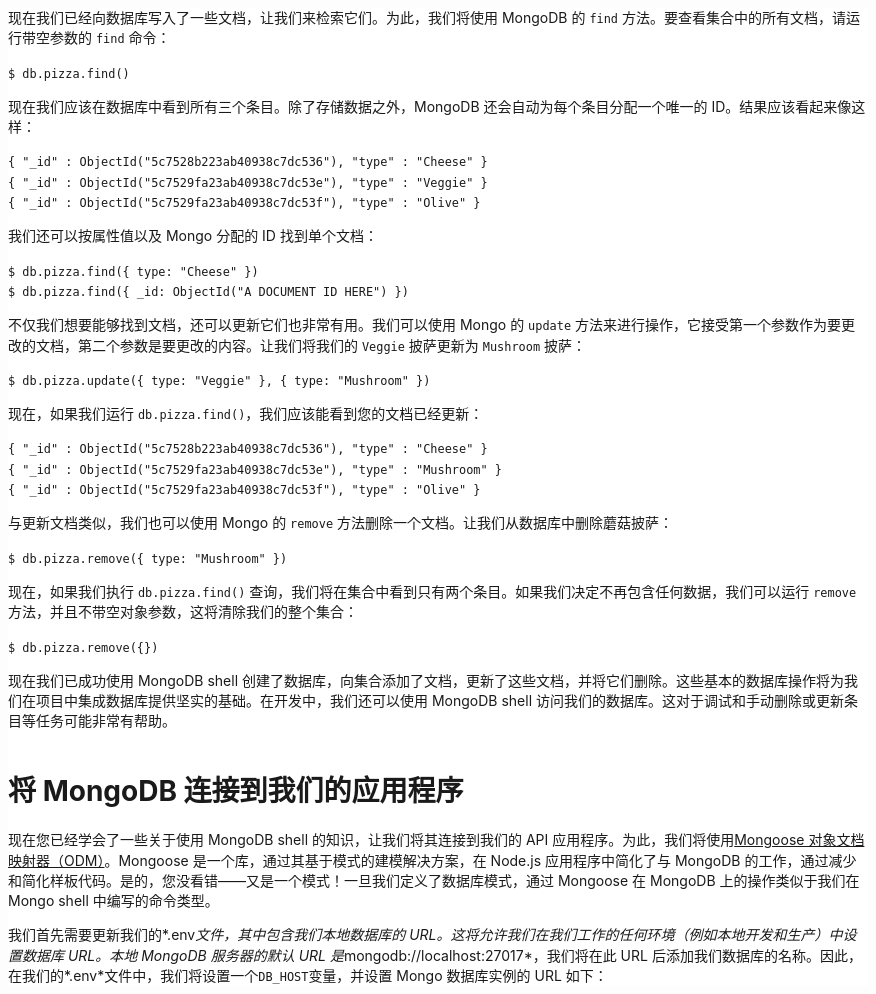 现在我们已经向数据库写入了一些文档，让我们来检索它们。为此，我们将使用 MongoDB 的 `find` 方法。要查看集合中的所有文档，请运行带空参数的 `find` 命令：

```
$ db.pizza.find()
```

现在我们应该在数据库中看到所有三个条目。除了存储数据之外，MongoDB 还会自动为每个条目分配一个唯一的 ID。结果应该看起来像这样：

```
{ "_id" : ObjectId("5c7528b223ab40938c7dc536"), "type" : "Cheese" }
{ "_id" : ObjectId("5c7529fa23ab40938c7dc53e"), "type" : "Veggie" }
{ "_id" : ObjectId("5c7529fa23ab40938c7dc53f"), "type" : "Olive" }
```

我们还可以按属性值以及 Mongo 分配的 ID 找到单个文档：

```
$ db.pizza.find({ type: "Cheese" })
$ db.pizza.find({ _id: ObjectId("A DOCUMENT ID HERE") })
```

不仅我们想要能够找到文档，还可以更新它们也非常有用。我们可以使用 Mongo 的 `update` 方法来进行操作，它接受第一个参数作为要更改的文档，第二个参数是要更改的内容。让我们将我们的 `Veggie` 披萨更新为 `Mushroom` 披萨：

```
$ db.pizza.update({ type: "Veggie" }, { type: "Mushroom" })
```

现在，如果我们运行 `db.pizza.find()`，我们应该能看到您的文档已经更新：

```
{ "_id" : ObjectId("5c7528b223ab40938c7dc536"), "type" : "Cheese" }
{ "_id" : ObjectId("5c7529fa23ab40938c7dc53e"), "type" : "Mushroom" }
{ "_id" : ObjectId("5c7529fa23ab40938c7dc53f"), "type" : "Olive" }
```

与更新文档类似，我们也可以使用 Mongo 的 `remove` 方法删除一个文档。让我们从数据库中删除蘑菇披萨：

```
$ db.pizza.remove({ type: "Mushroom" })
```

现在，如果我们执行 `db.pizza.find()` 查询，我们将在集合中看到只有两个条目。如果我们决定不再包含任何数据，我们可以运行 `remove` 方法，并且不带空对象参数，这将清除我们的整个集合：

```
$ db.pizza.remove({})
```

现在我们已成功使用 MongoDB shell 创建了数据库，向集合添加了文档，更新了这些文档，并将它们删除。这些基本的数据库操作将为我们在项目中集成数据库提供坚实的基础。在开发中，我们还可以使用 MongoDB shell 访问我们的数据库。这对于调试和手动删除或更新条目等任务可能非常有帮助。

# 将 MongoDB 连接到我们的应用程序

现在您已经学会了一些关于使用 MongoDB shell 的知识，让我们将其连接到我们的 API 应用程序。为此，我们将使用[Mongoose 对象文档映射器（ODM）](https://mongoosejs.com)。Mongoose 是一个库，通过其基于模式的建模解决方案，在 Node.js 应用程序中简化了与 MongoDB 的工作，通过减少和简化样板代码。是的，您没看错——又是一个模式！一旦我们定义了数据库模式，通过 Mongoose 在 MongoDB 上的操作类似于我们在 Mongo shell 中编写的命令类型。

我们首先需要更新我们的*.env*文件，其中包含我们本地数据库的 URL。这将允许我们在我们工作的任何环境（例如本地开发和生产）中设置数据库 URL。本地 MongoDB 服务器的默认 URL 是*mongodb://localhost:27017*，我们将在此 URL 后添加我们数据库的名称。因此，在我们的*.env*文件中，我们将设置一个`DB_HOST`变量，并设置 Mongo 数据库实例的 URL 如下：
